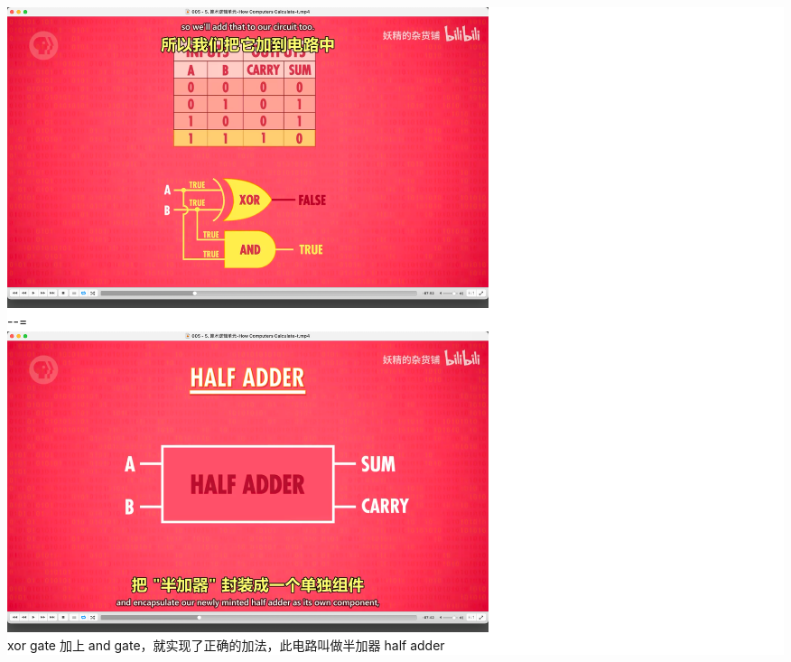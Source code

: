 <img src='./img/2022-10-14-12-03-01.png' height=333px></img>  
--=  
<img src='./img/2022-10-14-13-49-54.png' height=333px></img>  
xor gate 加上 and gate，就实现了正确的加法，此电路叫做半加器 half adder
